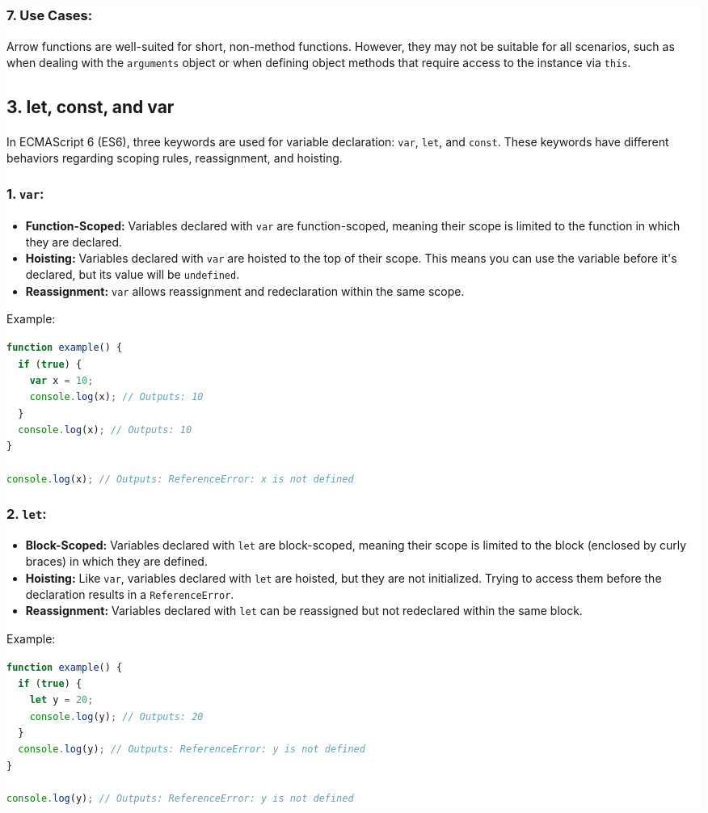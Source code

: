 ### 7. Use Cases:

Arrow functions are well-suited for short, non-method functions. However, they may not be suitable for all scenarios, such as when dealing with the `arguments` 
object or when defining object methods that require access to the instance via `this`.

## 3. let, const, and var
In ECMAScript 6 (ES6), three keywords are used for variable declaration: `var`, `let`, and `const`. These keywords have different behaviors regarding scoping rules, 
reassignment, and hoisting.

### 1. `var`:

- **Function-Scoped:** Variables declared with `var` are function-scoped, meaning their scope is limited to the function in which they are declared.
- **Hoisting:** Variables declared with `var` are hoisted to the top of their scope. This means you can use the variable before it's declared,
  but its value will be `undefined`.
- **Reassignment:** `var` allows reassignment and redeclaration within the same scope.

Example:

```javascript
function example() {
  if (true) {
    var x = 10;
    console.log(x); // Outputs: 10
  }
  console.log(x); // Outputs: 10
}

console.log(x); // Outputs: ReferenceError: x is not defined
```

### 2. `let`:

- **Block-Scoped:** Variables declared with `let` are block-scoped, meaning their scope is limited to the block (enclosed by curly braces) in which they are defined.
- **Hoisting:** Like `var`, variables declared with `let` are hoisted, but they are not initialized. Trying to access them before the
  declaration results in a `ReferenceError`.
- **Reassignment:** Variables declared with `let` can be reassigned but not redeclared within the same block.

Example:

```javascript
function example() {
  if (true) {
    let y = 20;
    console.log(y); // Outputs: 20
  }
  console.log(y); // Outputs: ReferenceError: y is not defined
}

console.log(y); // Outputs: ReferenceError: y is not defined
```
